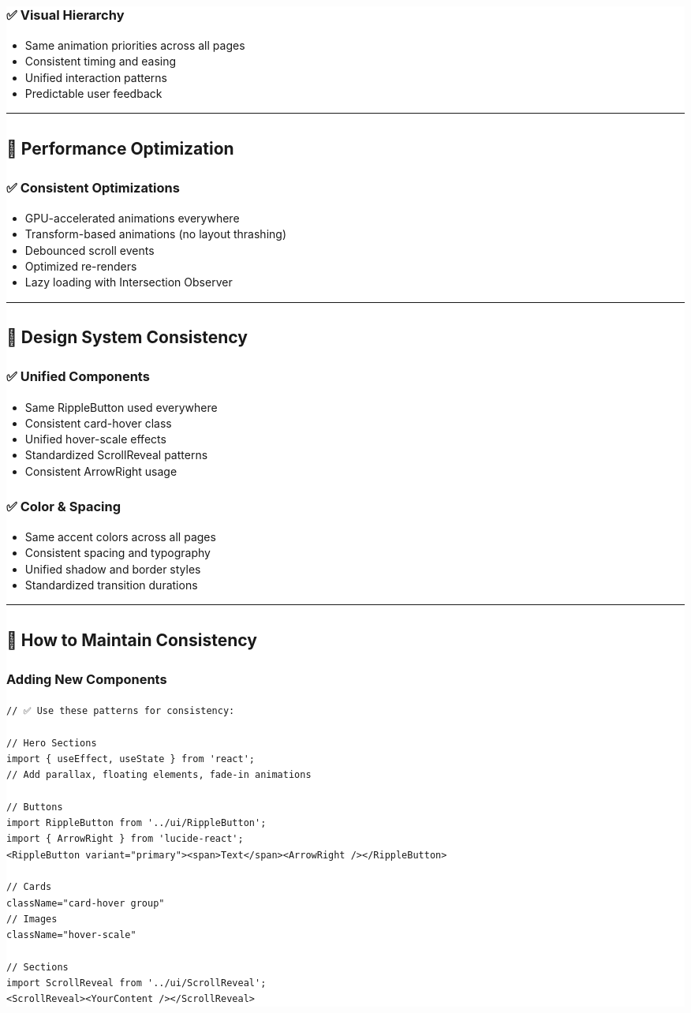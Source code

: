 ### **✅ Visual Hierarchy**
- Same animation priorities across all pages
- Consistent timing and easing
- Unified interaction patterns
- Predictable user feedback

---

## 🚀 **Performance Optimization**

### **✅ Consistent Optimizations**
- GPU-accelerated animations everywhere
- Transform-based animations (no layout thrashing)
- Debounced scroll events
- Optimized re-renders
- Lazy loading with Intersection Observer

---

## 🎨 **Design System Consistency**

### **✅ Unified Components**
- Same RippleButton used everywhere
- Consistent card-hover class
- Unified hover-scale effects
- Standardized ScrollReveal patterns
- Consistent ArrowRight usage

### **✅ Color & Spacing**
- Same accent colors across all pages
- Consistent spacing and typography
- Unified shadow and border styles
- Standardized transition durations

---

## 📝 **How to Maintain Consistency**

### **Adding New Components**
```tsx
// ✅ Use these patterns for consistency:

// Hero Sections
import { useEffect, useState } from 'react';
// Add parallax, floating elements, fade-in animations

// Buttons
import RippleButton from '../ui/RippleButton';
import { ArrowRight } from 'lucide-react';
<RippleButton variant="primary"><span>Text</span><ArrowRight /></RippleButton>

// Cards
className="card-hover group"
// Images
className="hover-scale"

// Sections
import ScrollReveal from '../ui/ScrollReveal';
<ScrollReveal><YourContent /></ScrollReveal>
```
